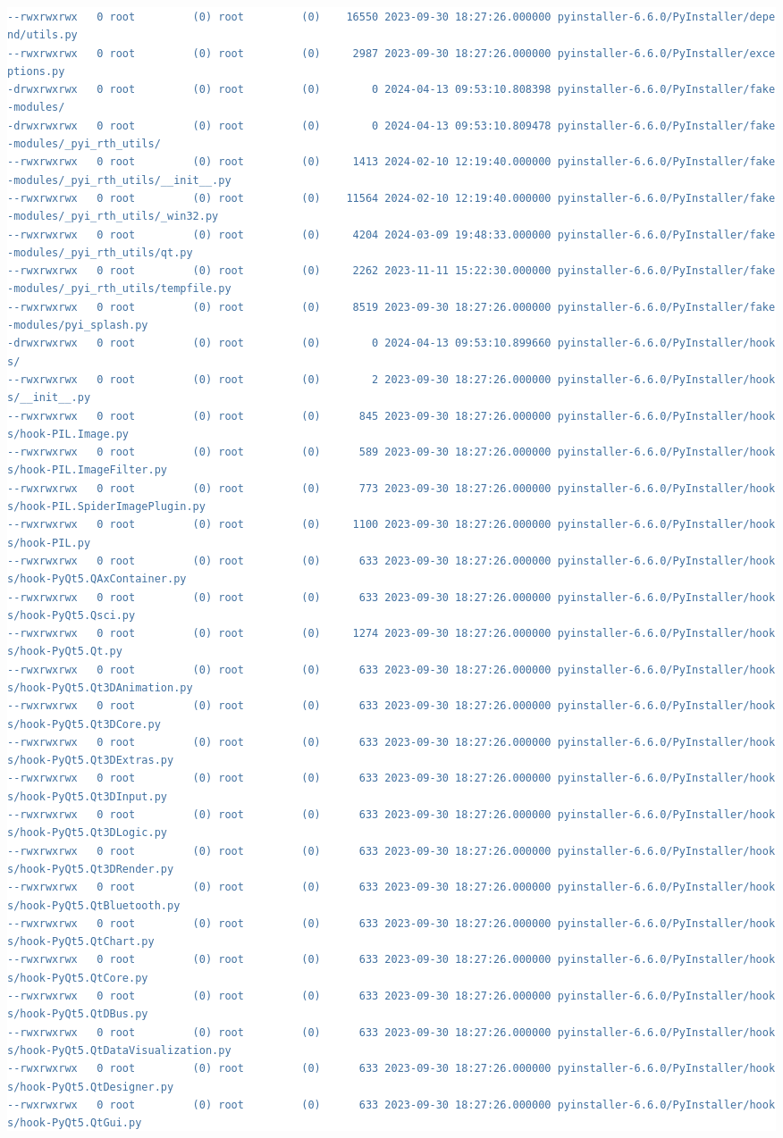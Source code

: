 ```diff
--rwxrwxrwx   0 root         (0) root         (0)    16550 2023-09-30 18:27:26.000000 pyinstaller-6.6.0/PyInstaller/depend/utils.py
--rwxrwxrwx   0 root         (0) root         (0)     2987 2023-09-30 18:27:26.000000 pyinstaller-6.6.0/PyInstaller/exceptions.py
-drwxrwxrwx   0 root         (0) root         (0)        0 2024-04-13 09:53:10.808398 pyinstaller-6.6.0/PyInstaller/fake-modules/
-drwxrwxrwx   0 root         (0) root         (0)        0 2024-04-13 09:53:10.809478 pyinstaller-6.6.0/PyInstaller/fake-modules/_pyi_rth_utils/
--rwxrwxrwx   0 root         (0) root         (0)     1413 2024-02-10 12:19:40.000000 pyinstaller-6.6.0/PyInstaller/fake-modules/_pyi_rth_utils/__init__.py
--rwxrwxrwx   0 root         (0) root         (0)    11564 2024-02-10 12:19:40.000000 pyinstaller-6.6.0/PyInstaller/fake-modules/_pyi_rth_utils/_win32.py
--rwxrwxrwx   0 root         (0) root         (0)     4204 2024-03-09 19:48:33.000000 pyinstaller-6.6.0/PyInstaller/fake-modules/_pyi_rth_utils/qt.py
--rwxrwxrwx   0 root         (0) root         (0)     2262 2023-11-11 15:22:30.000000 pyinstaller-6.6.0/PyInstaller/fake-modules/_pyi_rth_utils/tempfile.py
--rwxrwxrwx   0 root         (0) root         (0)     8519 2023-09-30 18:27:26.000000 pyinstaller-6.6.0/PyInstaller/fake-modules/pyi_splash.py
-drwxrwxrwx   0 root         (0) root         (0)        0 2024-04-13 09:53:10.899660 pyinstaller-6.6.0/PyInstaller/hooks/
--rwxrwxrwx   0 root         (0) root         (0)        2 2023-09-30 18:27:26.000000 pyinstaller-6.6.0/PyInstaller/hooks/__init__.py
--rwxrwxrwx   0 root         (0) root         (0)      845 2023-09-30 18:27:26.000000 pyinstaller-6.6.0/PyInstaller/hooks/hook-PIL.Image.py
--rwxrwxrwx   0 root         (0) root         (0)      589 2023-09-30 18:27:26.000000 pyinstaller-6.6.0/PyInstaller/hooks/hook-PIL.ImageFilter.py
--rwxrwxrwx   0 root         (0) root         (0)      773 2023-09-30 18:27:26.000000 pyinstaller-6.6.0/PyInstaller/hooks/hook-PIL.SpiderImagePlugin.py
--rwxrwxrwx   0 root         (0) root         (0)     1100 2023-09-30 18:27:26.000000 pyinstaller-6.6.0/PyInstaller/hooks/hook-PIL.py
--rwxrwxrwx   0 root         (0) root         (0)      633 2023-09-30 18:27:26.000000 pyinstaller-6.6.0/PyInstaller/hooks/hook-PyQt5.QAxContainer.py
--rwxrwxrwx   0 root         (0) root         (0)      633 2023-09-30 18:27:26.000000 pyinstaller-6.6.0/PyInstaller/hooks/hook-PyQt5.Qsci.py
--rwxrwxrwx   0 root         (0) root         (0)     1274 2023-09-30 18:27:26.000000 pyinstaller-6.6.0/PyInstaller/hooks/hook-PyQt5.Qt.py
--rwxrwxrwx   0 root         (0) root         (0)      633 2023-09-30 18:27:26.000000 pyinstaller-6.6.0/PyInstaller/hooks/hook-PyQt5.Qt3DAnimation.py
--rwxrwxrwx   0 root         (0) root         (0)      633 2023-09-30 18:27:26.000000 pyinstaller-6.6.0/PyInstaller/hooks/hook-PyQt5.Qt3DCore.py
--rwxrwxrwx   0 root         (0) root         (0)      633 2023-09-30 18:27:26.000000 pyinstaller-6.6.0/PyInstaller/hooks/hook-PyQt5.Qt3DExtras.py
--rwxrwxrwx   0 root         (0) root         (0)      633 2023-09-30 18:27:26.000000 pyinstaller-6.6.0/PyInstaller/hooks/hook-PyQt5.Qt3DInput.py
--rwxrwxrwx   0 root         (0) root         (0)      633 2023-09-30 18:27:26.000000 pyinstaller-6.6.0/PyInstaller/hooks/hook-PyQt5.Qt3DLogic.py
--rwxrwxrwx   0 root         (0) root         (0)      633 2023-09-30 18:27:26.000000 pyinstaller-6.6.0/PyInstaller/hooks/hook-PyQt5.Qt3DRender.py
--rwxrwxrwx   0 root         (0) root         (0)      633 2023-09-30 18:27:26.000000 pyinstaller-6.6.0/PyInstaller/hooks/hook-PyQt5.QtBluetooth.py
--rwxrwxrwx   0 root         (0) root         (0)      633 2023-09-30 18:27:26.000000 pyinstaller-6.6.0/PyInstaller/hooks/hook-PyQt5.QtChart.py
--rwxrwxrwx   0 root         (0) root         (0)      633 2023-09-30 18:27:26.000000 pyinstaller-6.6.0/PyInstaller/hooks/hook-PyQt5.QtCore.py
--rwxrwxrwx   0 root         (0) root         (0)      633 2023-09-30 18:27:26.000000 pyinstaller-6.6.0/PyInstaller/hooks/hook-PyQt5.QtDBus.py
--rwxrwxrwx   0 root         (0) root         (0)      633 2023-09-30 18:27:26.000000 pyinstaller-6.6.0/PyInstaller/hooks/hook-PyQt5.QtDataVisualization.py
--rwxrwxrwx   0 root         (0) root         (0)      633 2023-09-30 18:27:26.000000 pyinstaller-6.6.0/PyInstaller/hooks/hook-PyQt5.QtDesigner.py
--rwxrwxrwx   0 root         (0) root         (0)      633 2023-09-30 18:27:26.000000 pyinstaller-6.6.0/PyInstaller/hooks/hook-PyQt5.QtGui.py
```